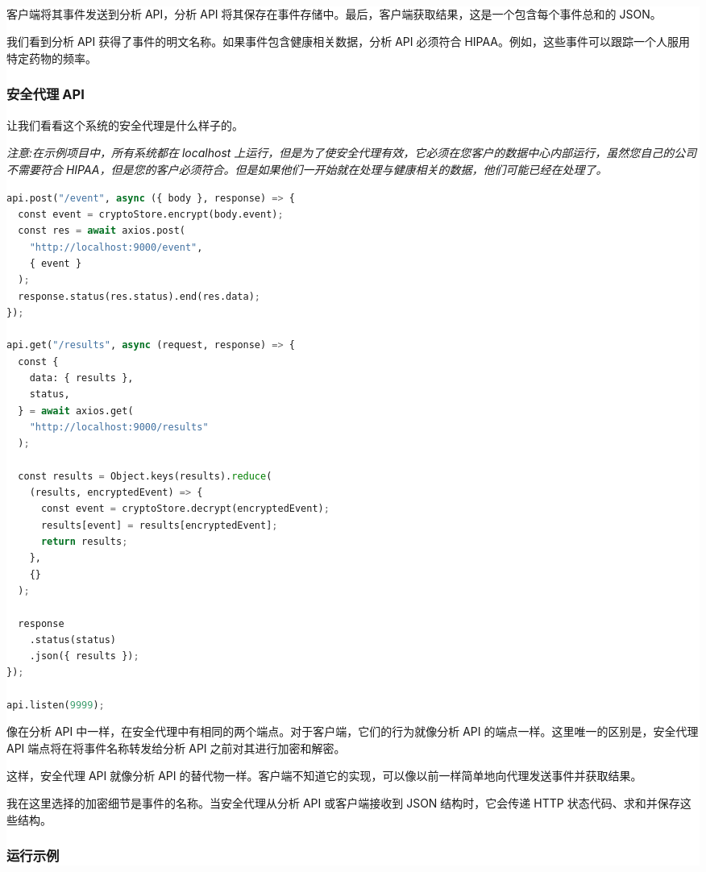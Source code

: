 
客户端将其事件发送到分析 API，分析 API 将其保存在事件存储中。最后，客户端获取结果，这是一个包含每个事件总和的 JSON。

我们看到分析 API 获得了事件的明文名称。如果事件包含健康相关数据，分析 API 必须符合 HIPAA。例如，这些事件可以跟踪一个人服用特定药物的频率。

### 安全代理 API

让我们看看这个系统的安全代理是什么样子的。

*注意:在示例项目中，所有系统都在 localhost 上运行，但是为了使安全代理有效，它必须在您客户的数据中心内部运行，虽然您自己的公司不需要符合 HIPAA，但是您的客户必须符合。但是如果他们一开始就在处理与健康相关的数据，他们可能已经在处理了。*

```py
api.post("/event", async ({ body }, response) => {
  const event = cryptoStore.encrypt(body.event);
  const res = await axios.post(
    "http://localhost:9000/event",
    { event }
  );
  response.status(res.status).end(res.data);
});

api.get("/results", async (request, response) => {
  const {
    data: { results },
    status,
  } = await axios.get(
    "http://localhost:9000/results"
  );

  const results = Object.keys(results).reduce(
    (results, encryptedEvent) => {
      const event = cryptoStore.decrypt(encryptedEvent);
      results[event] = results[encryptedEvent];
      return results;
    },
    {}
  );

  response
    .status(status)
    .json({ results });
});

api.listen(9999); 
```

像在分析 API 中一样，在安全代理中有相同的两个端点。对于客户端，它们的行为就像分析 API 的端点一样。这里唯一的区别是，安全代理 API 端点将在将事件名称转发给分析 API 之前对其进行加密和解密。

这样，安全代理 API 就像分析 API 的替代物一样。客户端不知道它的实现，可以像以前一样简单地向代理发送事件并获取结果。

我在这里选择的加密细节是事件的名称。当安全代理从分析 API 或客户端接收到 JSON 结构时，它会传递 HTTP 状态代码、求和并保存这些结构。

### 运行示例

